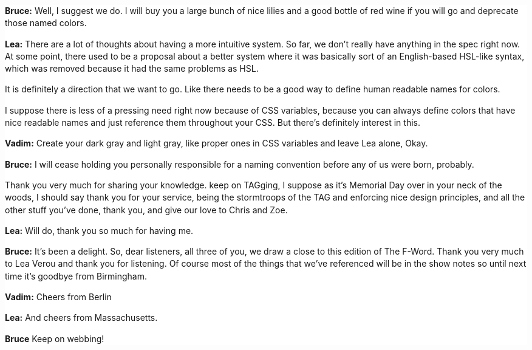 **Bruce:** Well, I suggest we do. I will buy you a large bunch of nice lilies and a good bottle of red wine if you will go and deprecate those named colors.

**Lea:** There are a lot of thoughts about having a more intuitive system. So far, we don’t really have anything in the spec right now. At some point, there used to be a proposal about a better system where it was basically sort of an English-based HSL-like syntax, which was removed because it had the same problems as HSL.

It is definitely a direction that we want to go. Like there needs to be a good way to define human readable names for colors.

I suppose there is less of a pressing need right now because of CSS variables, because you can always define colors that have nice readable names and just reference them throughout your CSS. But there’s definitely interest in this.

**Vadim:** Create your dark gray and light gray, like proper ones in CSS variables and leave Lea alone, Okay.

**Bruce:** I will cease holding you personally responsible for a naming convention before any of us were born, probably.

Thank you very much for sharing your knowledge. keep on TAGging, I suppose as it’s Memorial Day over in your neck of the woods, I should say thank you for your service, being the stormtroops of the TAG and enforcing nice design principles, and all the other stuff you’ve done, thank you, and give our love to Chris and Zoe.

**Lea:** Will do, thank you so much for having me.

**Bruce:** It’s been a delight. So, dear listeners, all three of you, we draw a close to this edition of The F-Word. Thank you very much to Lea Verou and thank you for listening. Of course most of the things that we’ve referenced will be in the show notes so until next time it’s goodbye from Birmingham.

**Vadim:** Cheers from Berlin

**Lea:** And cheers from Massachusetts.

**Bruce** Keep on webbing!
